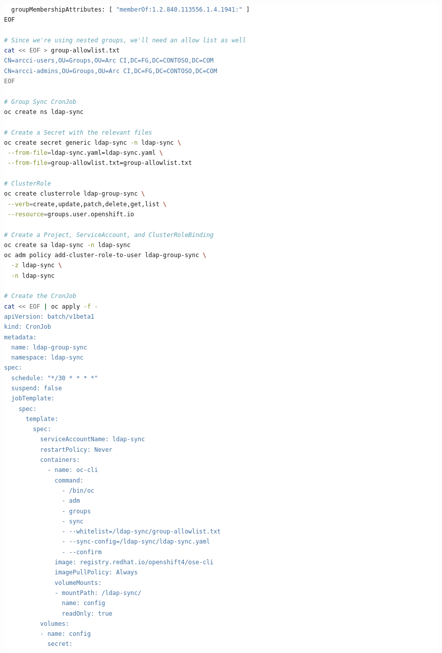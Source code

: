 ```bash
  groupMembershipAttributes: [ "memberOf:1.2.840.113556.1.4.1941:" ]
EOF

# Since we're using nested groups, we'll need an allow list as well
cat << EOF > group-allowlist.txt
CN=arcci-users,OU=Groups,OU=Arc CI,DC=FG,DC=CONTOSO,DC=COM
CN=arcci-admins,OU=Groups,OU=Arc CI,DC=FG,DC=CONTOSO,DC=COM
EOF

# Group Sync CronJob
oc create ns ldap-sync

# Create a Secret with the relevant files
oc create secret generic ldap-sync -n ldap-sync \
 --from-file=ldap-sync.yaml=ldap-sync.yaml \
 --from-file=group-allowlist.txt=group-allowlist.txt

# ClusterRole
oc create clusterrole ldap-group-sync \
 --verb=create,update,patch,delete,get,list \
 --resource=groups.user.openshift.io

# Create a Project, ServiceAccount, and ClusterRoleBinding
oc create sa ldap-sync -n ldap-sync
oc adm policy add-cluster-role-to-user ldap-group-sync \
  -z ldap-sync \
  -n ldap-sync

# Create the CronJob
cat << EOF | oc apply -f -
apiVersion: batch/v1beta1
kind: CronJob
metadata:
  name: ldap-group-sync
  namespace: ldap-sync
spec:
  schedule: "*/30 * * * *"
  suspend: false
  jobTemplate:
    spec:
      template:
        spec:
          serviceAccountName: ldap-sync
          restartPolicy: Never
          containers:
            - name: oc-cli
              command:
                - /bin/oc
                - adm
                - groups
                - sync
                - --whitelist=/ldap-sync/group-allowlist.txt
                - --sync-config=/ldap-sync/ldap-sync.yaml
                - --confirm
              image: registry.redhat.io/openshift4/ose-cli
              imagePullPolicy: Always
              volumeMounts:
              - mountPath: /ldap-sync/
                name: config
                readOnly: true
          volumes:
          - name: config
            secret:
```